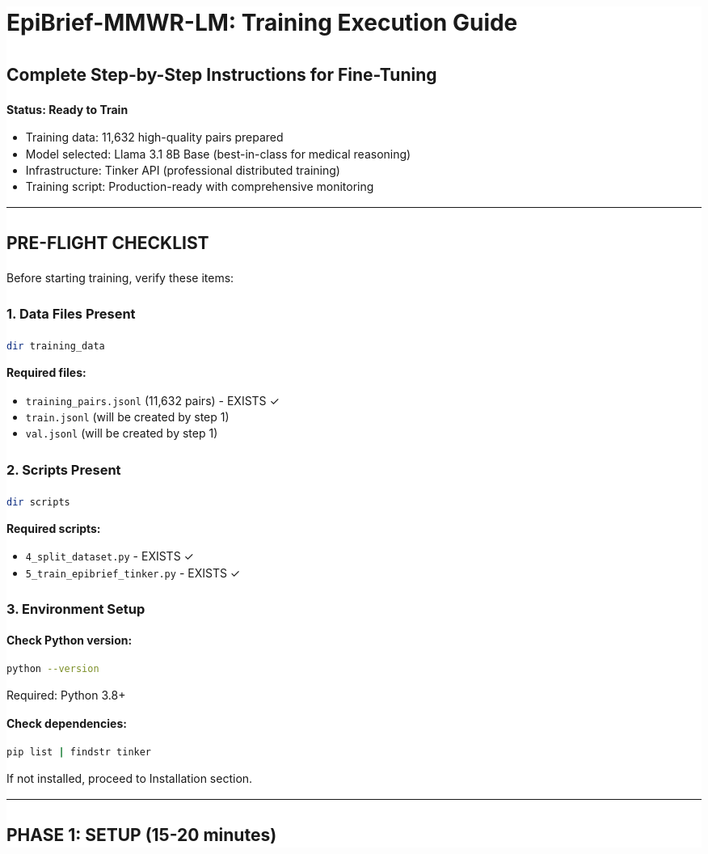 # EpiBrief-MMWR-LM: Training Execution Guide

## Complete Step-by-Step Instructions for Fine-Tuning

**Status: Ready to Train**
- Training data: 11,632 high-quality pairs prepared
- Model selected: Llama 3.1 8B Base (best-in-class for medical reasoning)
- Infrastructure: Tinker API (professional distributed training)
- Training script: Production-ready with comprehensive monitoring

---

## PRE-FLIGHT CHECKLIST

Before starting training, verify these items:

### 1. Data Files Present

```bash
dir training_data
```

**Required files:**
- `training_pairs.jsonl` (11,632 pairs) - EXISTS ✓
- `train.jsonl` (will be created by step 1)
- `val.jsonl` (will be created by step 1)

### 2. Scripts Present

```bash
dir scripts
```

**Required scripts:**
- `4_split_dataset.py` - EXISTS ✓
- `5_train_epibrief_tinker.py` - EXISTS ✓

### 3. Environment Setup

**Check Python version:**
```bash
python --version
```
Required: Python 3.8+

**Check dependencies:**
```bash
pip list | findstr tinker
```
If not installed, proceed to Installation section.

---

## PHASE 1: SETUP (15-20 minutes)
